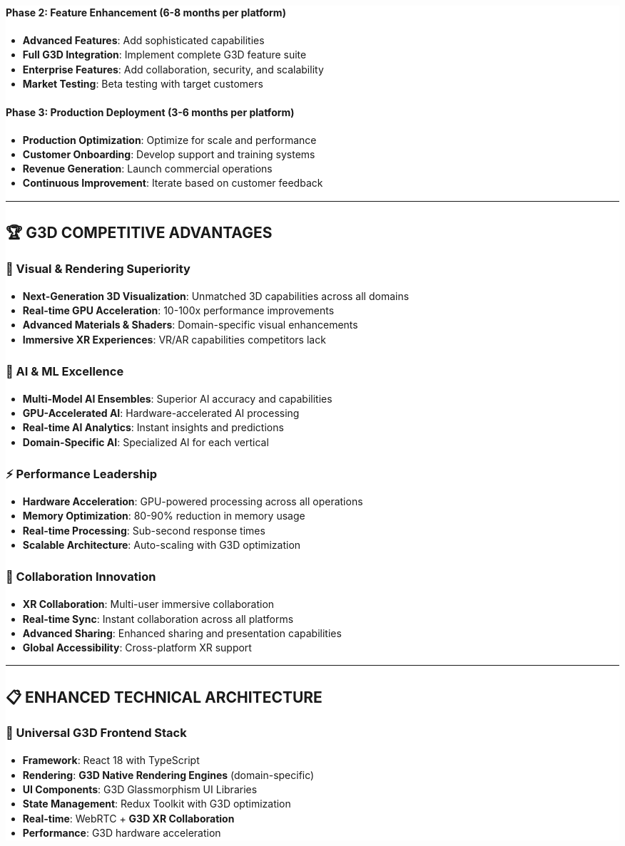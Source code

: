 #### **Phase 2: Feature Enhancement** (6-8 months per platform)
- **Advanced Features**: Add sophisticated capabilities
- **Full G3D Integration**: Implement complete G3D feature suite
- **Enterprise Features**: Add collaboration, security, and scalability
- **Market Testing**: Beta testing with target customers

#### **Phase 3: Production Deployment** (3-6 months per platform)
- **Production Optimization**: Optimize for scale and performance
- **Customer Onboarding**: Develop support and training systems
- **Revenue Generation**: Launch commercial operations
- **Continuous Improvement**: Iterate based on customer feedback

---

## 🏆 **G3D COMPETITIVE ADVANTAGES**

### **🎨 Visual & Rendering Superiority**
- **Next-Generation 3D Visualization**: Unmatched 3D capabilities across all domains
- **Real-time GPU Acceleration**: 10-100x performance improvements
- **Advanced Materials & Shaders**: Domain-specific visual enhancements
- **Immersive XR Experiences**: VR/AR capabilities competitors lack

### **🧠 AI & ML Excellence**
- **Multi-Model AI Ensembles**: Superior AI accuracy and capabilities
- **GPU-Accelerated AI**: Hardware-accelerated AI processing
- **Real-time AI Analytics**: Instant insights and predictions
- **Domain-Specific AI**: Specialized AI for each vertical

### **⚡ Performance Leadership**
- **Hardware Acceleration**: GPU-powered processing across all operations
- **Memory Optimization**: 80-90% reduction in memory usage
- **Real-time Processing**: Sub-second response times
- **Scalable Architecture**: Auto-scaling with G3D optimization

### **🤝 Collaboration Innovation**
- **XR Collaboration**: Multi-user immersive collaboration
- **Real-time Sync**: Instant collaboration across all platforms
- **Advanced Sharing**: Enhanced sharing and presentation capabilities
- **Global Accessibility**: Cross-platform XR support

---

## 📋 **ENHANCED TECHNICAL ARCHITECTURE**

### **🎯 Universal G3D Frontend Stack**
- **Framework**: React 18 with TypeScript
- **Rendering**: **G3D Native Rendering Engines** (domain-specific)
- **UI Components**: G3D Glassmorphism UI Libraries
- **State Management**: Redux Toolkit with G3D optimization
- **Real-time**: WebRTC + **G3D XR Collaboration**
- **Performance**: G3D hardware acceleration
